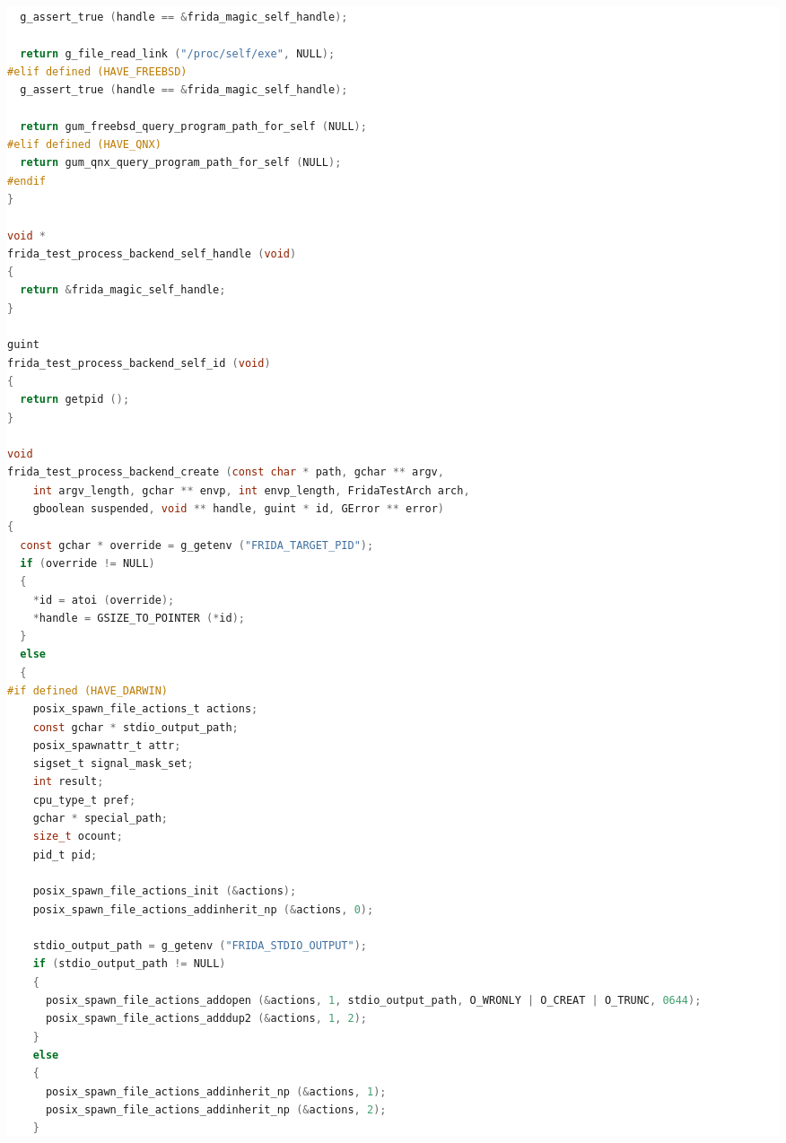 ```c
  g_assert_true (handle == &frida_magic_self_handle);

  return g_file_read_link ("/proc/self/exe", NULL);
#elif defined (HAVE_FREEBSD)
  g_assert_true (handle == &frida_magic_self_handle);

  return gum_freebsd_query_program_path_for_self (NULL);
#elif defined (HAVE_QNX)
  return gum_qnx_query_program_path_for_self (NULL);
#endif
}

void *
frida_test_process_backend_self_handle (void)
{
  return &frida_magic_self_handle;
}

guint
frida_test_process_backend_self_id (void)
{
  return getpid ();
}

void
frida_test_process_backend_create (const char * path, gchar ** argv,
    int argv_length, gchar ** envp, int envp_length, FridaTestArch arch,
    gboolean suspended, void ** handle, guint * id, GError ** error)
{
  const gchar * override = g_getenv ("FRIDA_TARGET_PID");
  if (override != NULL)
  {
    *id = atoi (override);
    *handle = GSIZE_TO_POINTER (*id);
  }
  else
  {
#if defined (HAVE_DARWIN)
    posix_spawn_file_actions_t actions;
    const gchar * stdio_output_path;
    posix_spawnattr_t attr;
    sigset_t signal_mask_set;
    int result;
    cpu_type_t pref;
    gchar * special_path;
    size_t ocount;
    pid_t pid;

    posix_spawn_file_actions_init (&actions);
    posix_spawn_file_actions_addinherit_np (&actions, 0);

    stdio_output_path = g_getenv ("FRIDA_STDIO_OUTPUT");
    if (stdio_output_path != NULL)
    {
      posix_spawn_file_actions_addopen (&actions, 1, stdio_output_path, O_WRONLY | O_CREAT | O_TRUNC, 0644);
      posix_spawn_file_actions_adddup2 (&actions, 1, 2);
    }
    else
    {
      posix_spawn_file_actions_addinherit_np (&actions, 1);
      posix_spawn_file_actions_addinherit_np (&actions, 2);
    }
```
